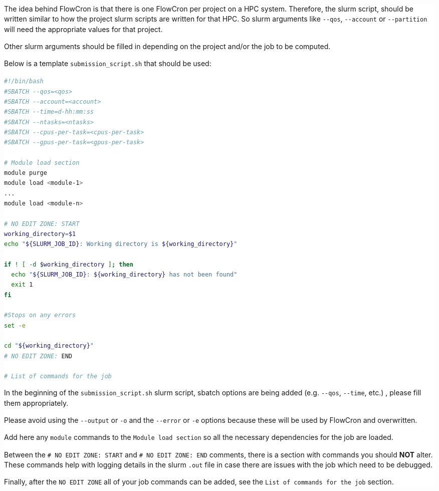 The idea behind FlowCron is that there is one FlowCron per project on a HPC system. 
Therefore, the  slurm script, should be written similar to how the project slurm scripts are written for that HPC. So slurm arguments like `--qos`, `--account` or `--partition` will need the appropriate values for that project.  

Other slurm arguments should be filled in depending on the project and/or the job to be computed. 

Below is a template `submission_script.sh` that should be used:

```bash
#!/bin/bash
#SBATCH --qos=<qos>
#SBATCH --account=<account>
#SBATCH --time=d-hh:mm:ss
#SBATCH --ntasks=<ntasks>
#SBATCH --cpus-per-task=<cpus-per-task>
#SBATCH --gpus-per-task=<gpus-per-task>

# Module load section
module purge
module load <module-1>
...
module load <module-n>

# NO EDIT ZONE: START
working_directory=$1
echo "${SLURM_JOB_ID}: Working directory is ${working_directory}"

if ! [ -d $working_directory ]; then
  echo "${SLURM_JOB_ID}: ${working_directory} has not been found"
  exit 1
fi

#Stops on any errors
set -e

cd "${working_directory}"
# NO EDIT ZONE: END

# List of commands for the job
```
In the beginning of the `submission_script.sh` slurm script, sbatch options are being added (e.g. `--qos`, `--time`, etc.) , please fill them appropriately.

Please avoid using the `--output` or `-o` and the `--error` or `-e` options because these will be used by FlowCron and overwritten.

Add here any `module` commands to the `Module load section` so all the necessary dependencies for the job are loaded.

Between the `# NO EDIT ZONE: START` and `# NO EDIT ZONE: END` comments, there is a section with commands you should **NOT** alter. These commands help with logging details in the slurm `.out` file in case there are issues with the job which need to be debugged.

Finally, after the `NO EDIT ZONE` all of your job commands can be added, see the `List of commands for the job` section.
